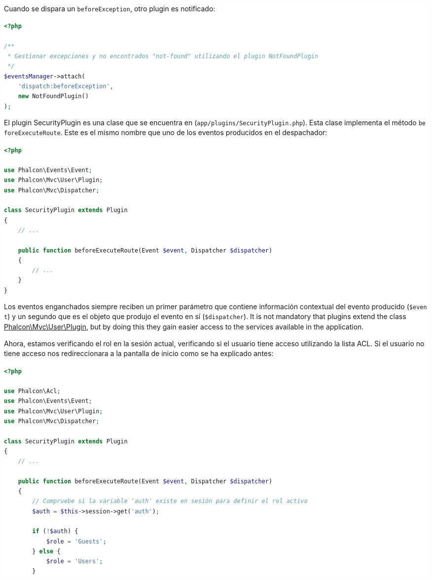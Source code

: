 Cuando se dispara un `beforeException`, otro plugin es notificado:

```php
<?php

/**
 * Gestionar excepciones y no encontrados "not-found" utilizando el plugin NotFoundPlugin
 */
$eventsManager->attach(
    'dispatch:beforeException',
    new NotFoundPlugin()
);
```

El plugin SecurityPlugin es una clase que se encuentra en (`app/plugins/SecurityPlugin.php`). Esta clase implementa el método `beforeExecuteRoute`. Este es el mismo nombre que uno de los eventos producidos en el despachador:

```php
<?php

use Phalcon\Events\Event;
use Phalcon\Mvc\User\Plugin;
use Phalcon\Mvc\Dispatcher;

class SecurityPlugin extends Plugin
{
    // ...

    public function beforeExecuteRoute(Event $event, Dispatcher $dispatcher)
    {
        // ...
    }
}
```

Los eventos enganchados siempre reciben un primer parámetro que contiene información contextual del evento producido (`$event`) y un segundo que es el objeto que produjo el evento en sí (`$dispatcher`). It is not mandatory that plugins extend the class [Phalcon\Mvc\User\Plugin](api/Phalcon_Mvc_User_Plugin), but by doing this they gain easier access to the services available in the application.

Ahora, estamos verificando el rol en la sesión actual, verificando si el usuario tiene acceso utilizando la lista ACL. Si el usuario no tiene acceso nos redireccionara a la pantalla de inicio como se ha explicado antes:

```php
<?php

use Phalcon\Acl;
use Phalcon\Events\Event;
use Phalcon\Mvc\User\Plugin;
use Phalcon\Mvc\Dispatcher;

class SecurityPlugin extends Plugin
{
    // ...

    public function beforeExecuteRoute(Event $event, Dispatcher $dispatcher)
    {
        // Compruebe si la variable 'auth' existe en sesión para definir el rol activo
        $auth = $this->session->get('auth');

        if (!$auth) {
            $role = 'Guests';
        } else {
            $role = 'Users';
        }
```